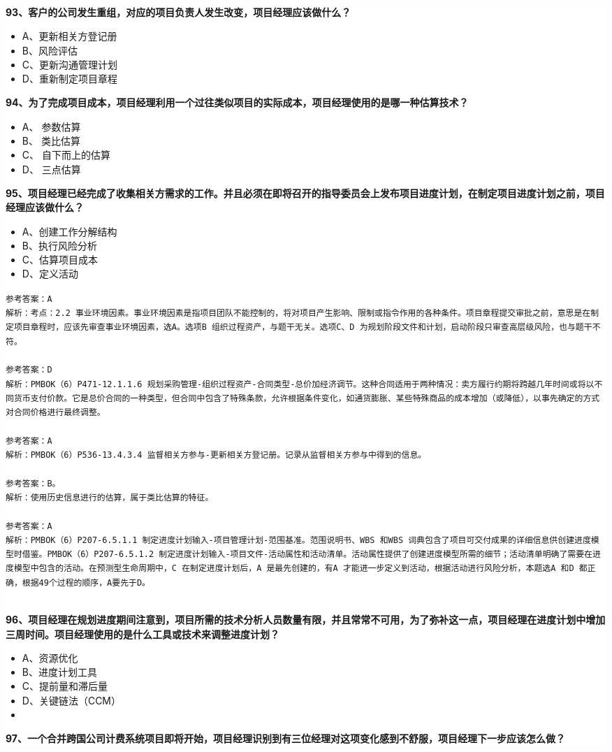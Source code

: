 
 **93、客户的公司发生重组，对应的项目负责人发生改变，项目经理应该做什么？** 

- A、更新相关方登记册
- B、风险评估
- C、更新沟通管理计划
- D、重新制定项目章程


 **94、为了完成项目成本，项目经理利用一个过往类似项目的实际成本，项目经理使用的是哪一种估算技术？** 

- A、 参数估算 
- B、 类比估算
- C、 自下而上的估算 
- D、 三点估算


 **95、项目经理已经完成了收集相关方需求的工作。并且必须在即将召开的指导委员会上发布项目进度计划，在制定项目进度计划之前，项目经理应该做什么？** 

- A、创建工作分解结构
- B、执行风险分析
- C、估算项目成本
- D、定义活动


```
参考答案：A
解析：考点：2.2 事业环境因素。事业环境因素是指项目团队不能控制的，将对项目产生影响、限制或指令作用的各种条件。项目章程提交审批之前，意思是在制定项目章程时，应该先审查事业环境因素，选A。选项B 组织过程资产，与题干无关。选项C、D 为规划阶段文件和计划，启动阶段只审查高层级风险，也与题干不符。

参考答案：D
解析：PMBOK（6）P471-12.1.1.6 规划采购管理-组织过程资产-合同类型-总价加经济调节。这种合同适用于两种情况：卖方履行约期将跨越几年时间或将以不同货币支付价款。它是总价合同的一种类型，但合同中包含了特殊条款，允许根据条件变化，如通货膨胀、某些特殊商品的成本增加（或降低），以事先确定的方式对合同价格进行最终调整。

参考答案：A
解析：PMBOK（6）P536-13.4.3.4 监督相关方参与-更新相关方登记册。记录从监督相关方参与中得到的信息。

参考答案：B。
解析：使用历史信息进行的估算，属于类比估算的特征。

参考答案：A
解析：PMBOK（6）P207-6.5.1.1 制定进度计划输入-项目管理计划-范围基准。范围说明书、WBS 和WBS 词典包含了项目可交付成果的详细信息供创建进度模型时借鉴。PMBOK（6）P207-6.5.1.2 制定进度计划输入-项目文件-活动属性和活动清单。活动属性提供了创建进度模型所需的细节；活动清单明确了需要在进度模型中包含的活动。在预测型生命周期中，C 在制定进度计划后，A 是最先创建的，有A 才能进一步定义到活动，根据活动进行风险分析，本题选A 和D 都正确，根据49个过程的顺序，A要先于D。


```
 **96、项目经理在规划进度期间注意到，项目所需的技术分析人员数量有限，并且常常不可用，为了弥补这一点，项目经理在进度计划中增加三周时间。项目经理使用的是什么工具或技术来调整进度计划？** 

- A、资源优化
- B、进度计划工具
- C、提前量和滞后量
- D、关键链法（CCM）
- 

 **97、一个合并跨国公司计费系统项目即将开始，项目经理识别到有三位经理对这项变化感到不舒服，项目经理下一步应该怎么做？** 
